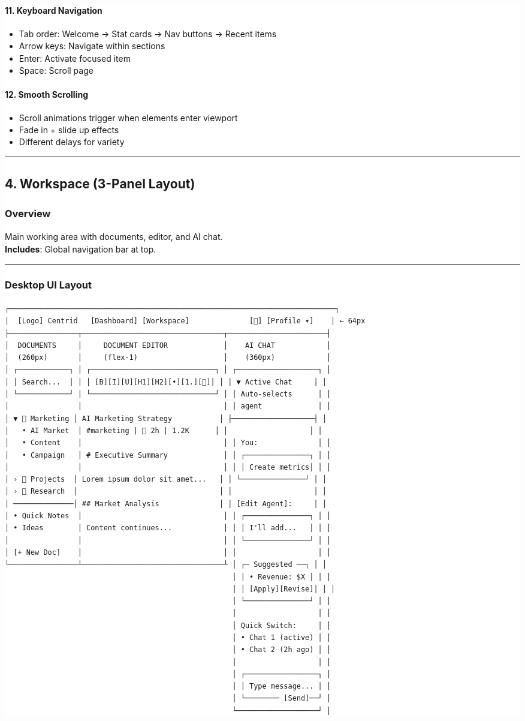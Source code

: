#### 11. Keyboard Navigation

- Tab order: Welcome → Stat cards → Nav buttons → Recent items
- Arrow keys: Navigate within sections
- Enter: Activate focused item
- Space: Scroll page

#### 12. Smooth Scrolling

- Scroll animations trigger when elements enter viewport
- Fade in + slide up effects
- Different delays for variety

---

## 4. Workspace (3-Panel Layout)

### Overview

Main working area with documents, editor, and AI chat.  
**Includes**: Global navigation bar at top.

---

### Desktop UI Layout

```
┌────────────────────────────────────────────────────────────────────────────┐
│  [Logo] Centrid   [Dashboard] [Workspace]              [🔔] [Profile ▾]    │ ← 64px
├────────────────┬─────────────────────────────────┬───────────────────────┤
│  DOCUMENTS     │     DOCUMENT EDITOR             │    AI CHAT            │
│  (260px)       │     (flex-1)                    │    (360px)            │
│ ┌────────────┐ │ ┌─────────────────────────────┐ │ ┌───────────────────┐ │
│ │ Search...  │ │ │ [B][I][U][H1][H2][•][1.][🔗]│ │ │ ▼ Active Chat     │ │
│ └────────────┘ │ └─────────────────────────────┘ │ │ Auto-selects      │ │
│                │                                 │ │ agent             │ │
│ ▼ 📁 Marketing │ AI Marketing Strategy           │ ├───────────────────┤ │
│   • AI Market  │ #marketing | 📅 2h | 1.2K      │ │                   │ │
│   • Content    │                                 │ │ You:              │ │
│   • Campaign   │ # Executive Summary             │ │ ┌───────────────┐ │ │
│                │                                 │ │ │ Create metrics│ │ │
│ › 📁 Projects  │ Lorem ipsum dolor sit amet...   │ │ └───────────────┘ │ │
│ › 📁 Research  │                                 │ │                   │ │
│ ──────────────│ ## Market Analysis              │ │ [Edit Agent]:     │ │
│ • Quick Notes  │                                 │ │ ┌───────────────┐ │ │
│ • Ideas        │ Content continues...            │ │ │ I'll add...   │ │ │
│                │                                 │ │ └───────────────┘ │ │
│ [+ New Doc]    │                                 │ │                   │ │
└────────────────┴─────────────────────────────────┴ │ ┌─ Suggested ──┐ │ │
                                                     │ │ • Revenue: $X │ │ │
                                                     │ │ [Apply][Revise]│ │ │
                                                     │ └───────────────┘ │ │
                                                     │                   │ │
                                                     │ Quick Switch:     │ │
                                                     │ • Chat 1 (active) │ │
                                                     │ • Chat 2 (2h ago) │ │
                                                     │                   │ │
                                                     │ ┌─────────────────┐ │
                                                     │ │ Type message... │ │
                                                     │ └──────── [Send]──┘ │
                                                     └───────────────────┘ │
```
